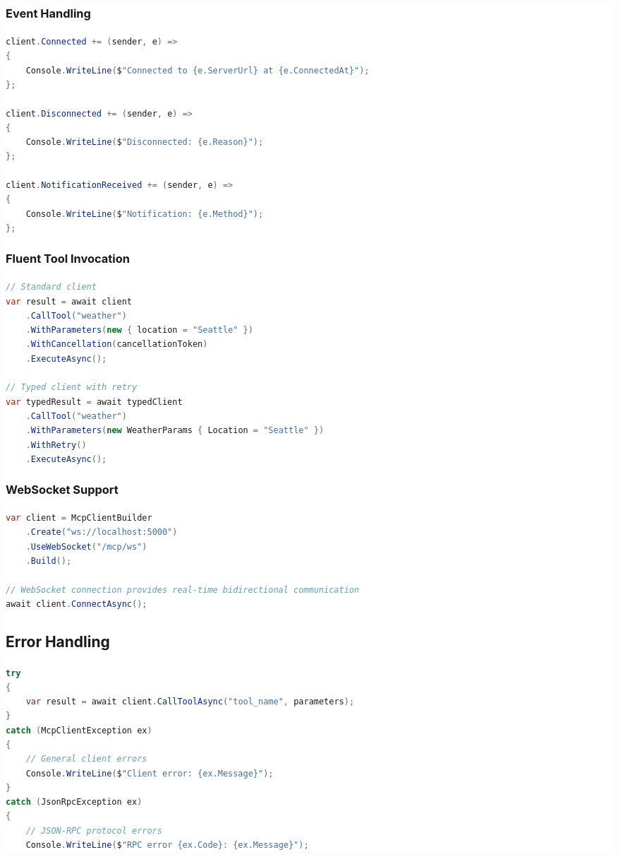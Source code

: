 ### Event Handling

```csharp
client.Connected += (sender, e) =>
{
    Console.WriteLine($"Connected to {e.ServerUrl} at {e.ConnectedAt}");
};

client.Disconnected += (sender, e) =>
{
    Console.WriteLine($"Disconnected: {e.Reason}");
};

client.NotificationReceived += (sender, e) =>
{
    Console.WriteLine($"Notification: {e.Method}");
};
```

### Fluent Tool Invocation

```csharp
// Standard client
var result = await client
    .CallTool("weather")
    .WithParameters(new { location = "Seattle" })
    .WithCancellation(cancellationToken)
    .ExecuteAsync();

// Typed client with retry
var typedResult = await typedClient
    .CallTool("weather")
    .WithParameters(new WeatherParams { Location = "Seattle" })
    .WithRetry()
    .ExecuteAsync();
```

### WebSocket Support

```csharp
var client = McpClientBuilder
    .Create("ws://localhost:5000")
    .UseWebSocket("/mcp/ws")
    .Build();

// WebSocket connection provides real-time bidirectional communication
await client.ConnectAsync();
```

## Error Handling

```csharp
try
{
    var result = await client.CallToolAsync("tool_name", parameters);
}
catch (McpClientException ex)
{
    // General client errors
    Console.WriteLine($"Client error: {ex.Message}");
}
catch (JsonRpcException ex)
{
    // JSON-RPC protocol errors
    Console.WriteLine($"RPC error {ex.Code}: {ex.Message}");
```
